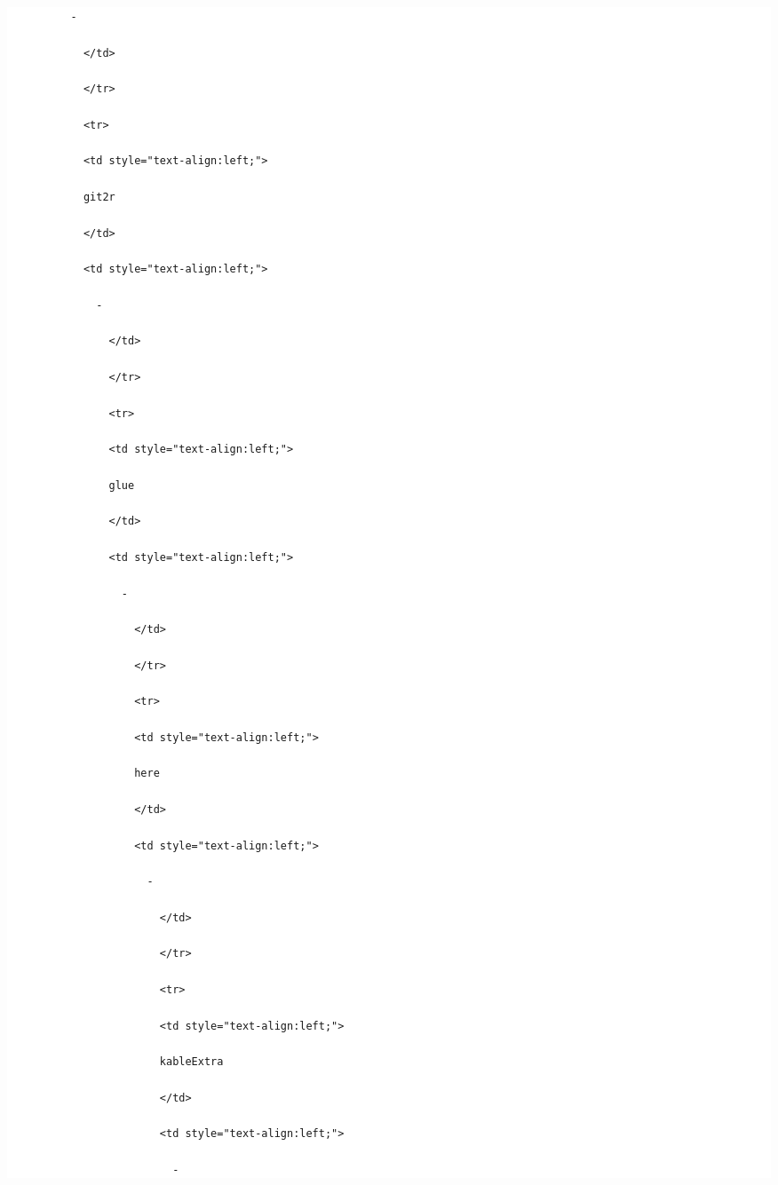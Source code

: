               - 
                
                </td>
                
                </tr>
                
                <tr>
                
                <td style="text-align:left;">
                
                git2r
                
                </td>
                
                <td style="text-align:left;">
                
                  - 
                    
                    </td>
                    
                    </tr>
                    
                    <tr>
                    
                    <td style="text-align:left;">
                    
                    glue
                    
                    </td>
                    
                    <td style="text-align:left;">
                    
                      - 
                        
                        </td>
                        
                        </tr>
                        
                        <tr>
                        
                        <td style="text-align:left;">
                        
                        here
                        
                        </td>
                        
                        <td style="text-align:left;">
                        
                          - 
                            
                            </td>
                            
                            </tr>
                            
                            <tr>
                            
                            <td style="text-align:left;">
                            
                            kableExtra
                            
                            </td>
                            
                            <td style="text-align:left;">
                            
                              - 
                                